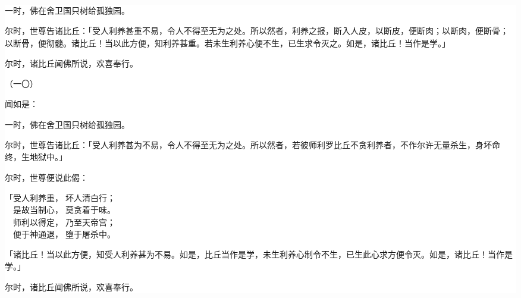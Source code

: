 一时，佛在舍卫国只树给孤独园。

尔时，世尊告诸比丘：「受人利养甚重不易，令人不得至无为之处。所以然者，利养之报，断入人皮，以断皮，便断肉；以断肉，便断骨；以断骨，便彻髓。诸比丘！当以此方便，知利养甚重。若未生利养心便不生，已生求令灭之。如是，诸比丘！当作是学。」

尔时，诸比丘闻佛所说，欢喜奉行。

（一〇）

闻如是：

一时，佛在舍卫国只树给孤独园。

尔时，世尊告诸比丘：「受人利养甚为不易，令人不得至无为之处。所以然者，若彼师利罗比丘不贪利养者，不作尔许无量杀生，身坏命终，生地狱中。」

尔时，世尊便说此偈：

「受人利养重， 坏人清白行；\
　是故当制心， 莫贪着于味。\
　师利以得定， 乃至天帝宫；\
　便于神通退， 堕于屠杀中。

「诸比丘！当以此方便，知受人利养甚为不易。如是，比丘当作是学，未生利养心制令不生，已生此心求方便令灭。如是，诸比丘！当作是学。」

尔时，诸比丘闻佛所说，欢喜奉行。

